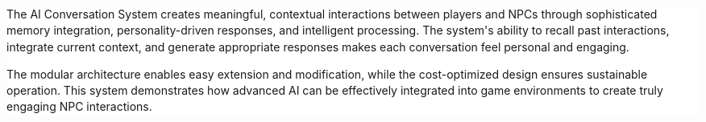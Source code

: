 The AI Conversation System creates meaningful, contextual interactions between players and NPCs through sophisticated memory integration, personality-driven responses, and intelligent processing. The system's ability to recall past interactions, integrate current context, and generate appropriate responses makes each conversation feel personal and engaging.

The modular architecture enables easy extension and modification, while the cost-optimized design ensures sustainable operation. This system demonstrates how advanced AI can be effectively integrated into game environments to create truly engaging NPC interactions. 